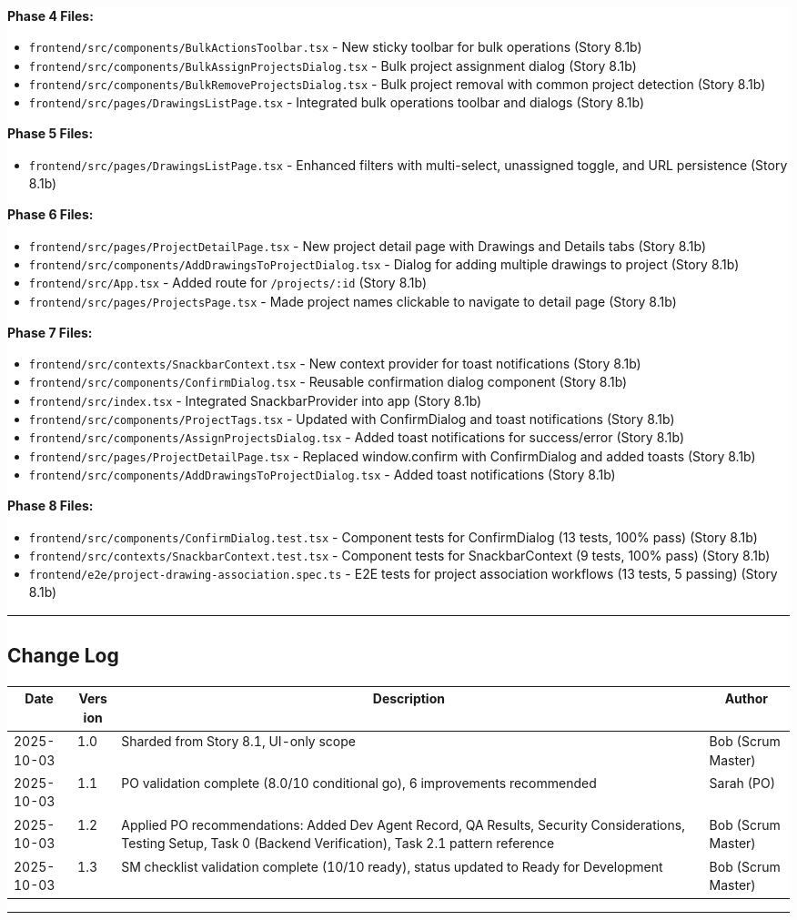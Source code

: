 **Phase 4 Files:**
- `frontend/src/components/BulkActionsToolbar.tsx` - New sticky toolbar for bulk operations (Story 8.1b)
- `frontend/src/components/BulkAssignProjectsDialog.tsx` - Bulk project assignment dialog (Story 8.1b)
- `frontend/src/components/BulkRemoveProjectsDialog.tsx` - Bulk project removal with common project detection (Story 8.1b)
- `frontend/src/pages/DrawingsListPage.tsx` - Integrated bulk operations toolbar and dialogs (Story 8.1b)

**Phase 5 Files:**
- `frontend/src/pages/DrawingsListPage.tsx` - Enhanced filters with multi-select, unassigned toggle, and URL persistence (Story 8.1b)

**Phase 6 Files:**
- `frontend/src/pages/ProjectDetailPage.tsx` - New project detail page with Drawings and Details tabs (Story 8.1b)
- `frontend/src/components/AddDrawingsToProjectDialog.tsx` - Dialog for adding multiple drawings to project (Story 8.1b)
- `frontend/src/App.tsx` - Added route for `/projects/:id` (Story 8.1b)
- `frontend/src/pages/ProjectsPage.tsx` - Made project names clickable to navigate to detail page (Story 8.1b)

**Phase 7 Files:**
- `frontend/src/contexts/SnackbarContext.tsx` - New context provider for toast notifications (Story 8.1b)
- `frontend/src/components/ConfirmDialog.tsx` - Reusable confirmation dialog component (Story 8.1b)
- `frontend/src/index.tsx` - Integrated SnackbarProvider into app (Story 8.1b)
- `frontend/src/components/ProjectTags.tsx` - Updated with ConfirmDialog and toast notifications (Story 8.1b)
- `frontend/src/components/AssignProjectsDialog.tsx` - Added toast notifications for success/error (Story 8.1b)
- `frontend/src/pages/ProjectDetailPage.tsx` - Replaced window.confirm with ConfirmDialog and added toasts (Story 8.1b)
- `frontend/src/components/AddDrawingsToProjectDialog.tsx` - Added toast notifications (Story 8.1b)

**Phase 8 Files:**
- `frontend/src/components/ConfirmDialog.test.tsx` - Component tests for ConfirmDialog (13 tests, 100% pass) (Story 8.1b)
- `frontend/src/contexts/SnackbarContext.test.tsx` - Component tests for SnackbarContext (9 tests, 100% pass) (Story 8.1b)
- `frontend/e2e/project-drawing-association.spec.ts` - E2E tests for project association workflows (13 tests, 5 passing) (Story 8.1b)

---

## Change Log

| Date | Version | Description | Author |
|------|---------|-------------|--------|
| 2025-10-03 | 1.0 | Sharded from Story 8.1, UI-only scope | Bob (Scrum Master) |
| 2025-10-03 | 1.1 | PO validation complete (8.0/10 conditional go), 6 improvements recommended | Sarah (PO) |
| 2025-10-03 | 1.2 | Applied PO recommendations: Added Dev Agent Record, QA Results, Security Considerations, Testing Setup, Task 0 (Backend Verification), Task 2.1 pattern reference | Bob (Scrum Master) |
| 2025-10-03 | 1.3 | SM checklist validation complete (10/10 ready), status updated to Ready for Development | Bob (Scrum Master) |

---
